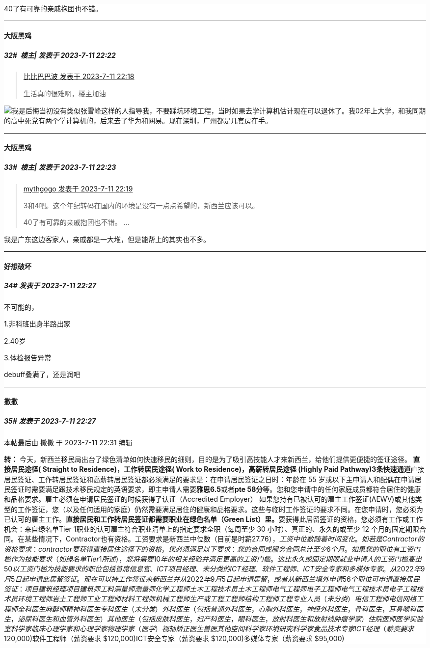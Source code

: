 40了有可靠的亲戚抱团也不错。

*****

####  大阪黑鸡  
##### 32#         楼主| 发表于 2023-7-11 22:22

<blockquote><a href="httphttps://bbs.saraba1st.com/2b/forum.php?mod=redirect&amp;goto=findpost&amp;pid=61632356&amp;ptid=2144013" target="_blank">比比巴巴波 发表于 2023-7-11 22:18</a>

生活真的很难啊，楼主加油</blockquote>
<img src="https://static.saraba1st.com/image/smiley/face2017/096.png" referrerpolicy="no-referrer">我是后悔当初没有类似张雪峰这样的人指导我，不要踩坑环境工程，当时如果去学计算机估计现在可以退休了。我02年上大学，和我同期的高中死党有两个学计算机的，后来去了华为和网易。现在深圳，广州都是几套房在手。

*****

####  大阪黑鸡  
##### 33#         楼主| 发表于 2023-7-11 22:23

<blockquote><a href="httphttps://bbs.saraba1st.com/2b/forum.php?mod=redirect&amp;goto=findpost&amp;pid=61632371&amp;ptid=2144013" target="_blank">mythgogo 发表于 2023-7-11 22:19</a>

3和4吧。这个年纪转码在国内的环境是没有一点点希望的，新西兰应该可以。

40了有可靠的亲戚抱团也不错。 ...</blockquote>
我是广东这边客家人，亲戚都是一大堆，但是能帮上的其实也不多。

*****

####  好想破坏  
##### 34#       发表于 2023-7-11 22:27

不可能的，

1.非科班出身半路出家

2.40岁

3.体检报告异常

debuff叠满了，还是润吧

*****

####  撒撒  
##### 35#       发表于 2023-7-11 22:27

 本帖最后由 撒撒 于 2023-7-11 22:31 编辑 

<strong>转：</strong>
今天，新西兰移民局出台了绿色清单如何快速移民的细则，目的是为了吸引高技能人才来新西兰，给他们提供更便捷的签证途径。<strong> 直接居民途径( Straight to Residence)，工作转居民途径( Work to Residence)，高薪转居民途径 (Highly Paid Pathway)</strong><strong>3条快速通道</strong>直接居民签证、工作转居民签证和高薪转居民签证都必须满足的要求是：在申请居民签证之日时：年龄在 55 岁或以下主申请人和配偶在申请居民签证时需要满足跟技术移民规定的英语要求，即主申请人需要<strong>雅思6.5</strong>或者<strong>pte 58分</strong>等。您和您申请中的任何家庭成员都符合居住的健康和品格要求。雇主必须在申请居民签证的时候获得了认证（Accredited Employer）
如果您持有已被认可的雇主工作签证(AEWV)或其他类型的工作签证，您（以及任何适用的家庭）仍然需要满足居住的健康和品格要求。这些与临时工作签证的要求不同。在您申请时，您必须为已认可的雇主工作。<strong>直接居民和工作转居民签证都需要职业在绿色名单（Green List）里。</strong>要获得此居留签证的资格，您必须有工作或工作机会：来自绿名单Tier 1职业的认可雇主符合职业清单上的指定要求全职（每周至少 30 小时）、真正的、永久的或至少 12 个月的固定期限合同。在某些情况下，Contractor也有资格。工资要求是新西兰中位数（目前是时薪$27.76），工资中位数随着时间变化。
如若是Contractor的资格要求：contractor要获得直接居住途径下的资格，您必须满足以下要求：您的合同或服务合同总计至少 6 个月。如果您的职位有工资门槛作为技能要求（如绿名单Tier 1所述），您将需要 10 年的相关经验并满足更高的工资门槛。这比永久或固定期限就业申请人的工资门槛高出 50%。
以工资门槛为技能要求的职位包括首席信息官、ICT 项目经理、未分类的 ICT 经理、软件工程师、ICT 安全专家和多媒体专家。
从 2022 年 9 月 5 日起申请此居留签证。 现在可以持工作签证来新西兰并从 2022 年 9 月 5 日起申请居留，或者从新西兰境外申请 
56个职位可申请直接居民签证：项目建筑经理项目建筑师工料测量师测量师化学工程师土木工程技术员土木工程师电气工程师电子工程师电气工程技术员电子工程技术员环境工程师岩土工程师工业工程师材料工程师机械工程师生产或工程工程师结构工程师工程专业人员（未分类）电信工程师电信网络工程师全科医生麻醉师精神科医生专科医生（未分类）外科医生（包括普通外科医生，心胸外科医生，神经外科医生，骨科医生，耳鼻喉科医生，泌尿科医生和血管外科医生）其他医生（包括皮肤科医生，妇产科医生，眼科医生，放射科医生和放射线肿瘤学家）住院医师医学实验室科学家临床心理学家和心理学家物理学家（医学）视轴矫正医生兽医其他空间科学家环境研究科学家食品技术专家ICT经理（薪资要求$120,000)软件工程师（薪资要求 $120,000)ICT安全专家（薪资要求 $120,000)多媒体专家（薪资要求 $95,000)
